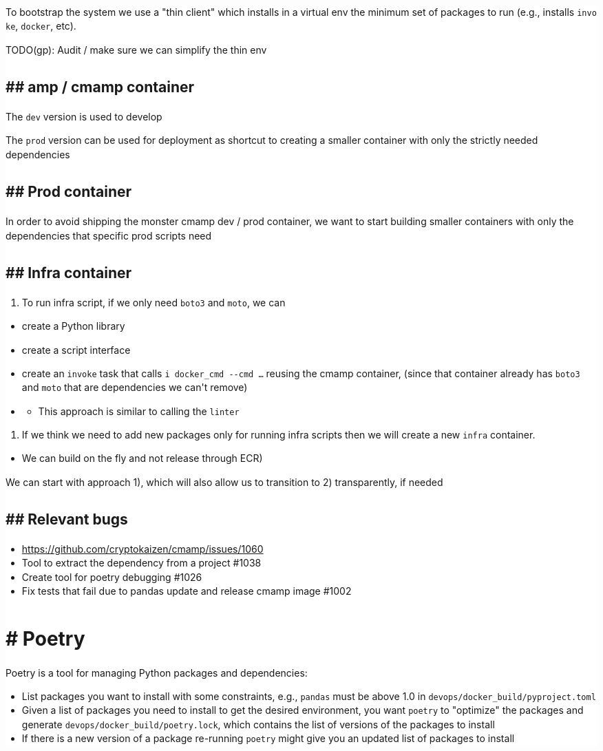 To bootstrap the system we use a "thin client" which installs in a virtual env the minimum set of packages to run (e.g., installs `invoke`, `docker`, etc).

TODO(gp): Audit / make sure we can simplify the thin env

## **## amp / cmamp container**

The `dev` version is used to develop

The `prod` version can be used for deployment as shortcut to creating a smaller container with only the strictly needed dependencies

## **## Prod container**

In order to avoid shipping the monster cmamp dev / prod container, we want to start building smaller containers with only the dependencies that specific prod scripts need

## **## Infra container**

1. To run infra script, if we only need `boto3` and `moto`, we can

- create a Python library

- create a script interface

- create an `invoke` task that calls `i docker_cmd --cmd …` reusing the cmamp container, (since that container already has `boto3` and `moto` that are dependencies we can't remove)

- - This approach is similar to calling the `linter`

1. If we think we need to add new packages only for running infra scripts then we will create a new `infra` container. 

- We can build on the fly and not release through ECR)

We can start with approach 1), which will also allow us to transition to 2) transparently, if needed

## **## Relevant bugs**

- https://github.com/cryptokaizen/cmamp/issues/1060
- Tool to extract the dependency from a project #1038
- Create tool for poetry debugging #1026
- Fix tests that fail due to pandas update and release cmamp image #1002

# **# Poetry**

Poetry is a tool for managing Python packages and dependencies: 

- List packages you want to install with some constraints, e.g., `pandas` must be above 1.0 in `devops/docker_build/pyproject.toml`
- Given a list of packages you need to install to get the desired environment, you want `poetry` to "optimize" the packages and generate `devops/docker_build/poetry.lock`, which contains the list of versions of the packages to install
- If there is a new version of a package re-running `poetry` might give you an updated list of packages to install
